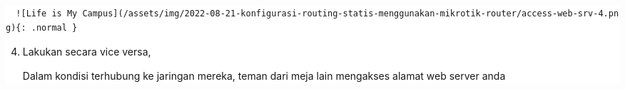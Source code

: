      ![Life is My Campus](/assets/img/2022-08-21-konfigurasi-routing-statis-menggunakan-mikrotik-router/access-web-srv-4.png){: .normal }

   4. Lakukan secara vice versa,

      Dalam kondisi terhubung ke jaringan mereka, teman dari meja lain mengakses alamat web server anda
